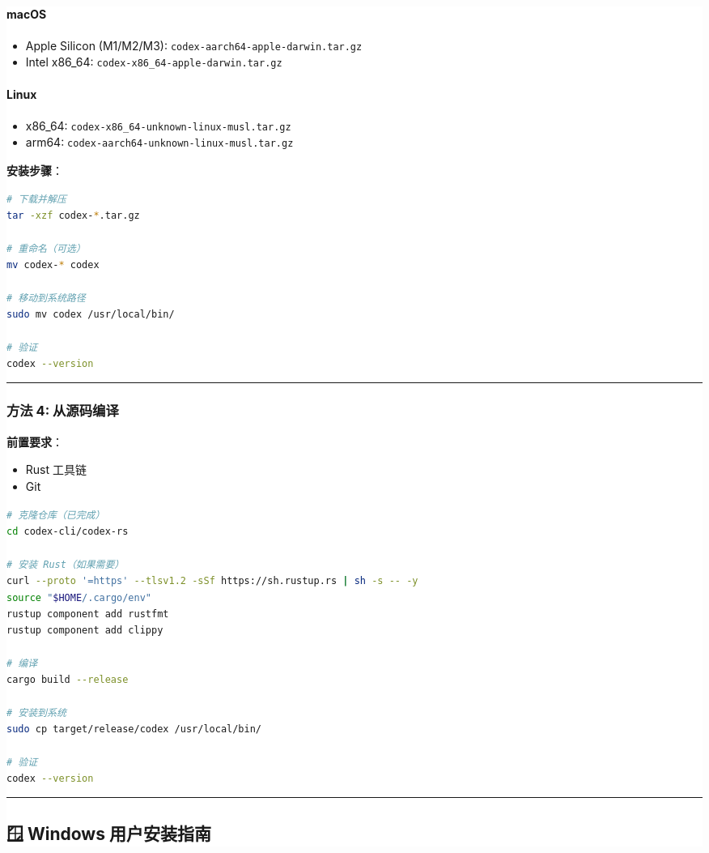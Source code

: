 #### macOS
- Apple Silicon (M1/M2/M3): `codex-aarch64-apple-darwin.tar.gz`
- Intel x86_64: `codex-x86_64-apple-darwin.tar.gz`

#### Linux
- x86_64: `codex-x86_64-unknown-linux-musl.tar.gz`
- arm64: `codex-aarch64-unknown-linux-musl.tar.gz`

**安装步骤**：
```bash
# 下载并解压
tar -xzf codex-*.tar.gz

# 重命名（可选）
mv codex-* codex

# 移动到系统路径
sudo mv codex /usr/local/bin/

# 验证
codex --version
```

---

### 方法 4: 从源码编译

**前置要求**：
- Rust 工具链
- Git

```bash
# 克隆仓库（已完成）
cd codex-cli/codex-rs

# 安装 Rust（如果需要）
curl --proto '=https' --tlsv1.2 -sSf https://sh.rustup.rs | sh -s -- -y
source "$HOME/.cargo/env"
rustup component add rustfmt
rustup component add clippy

# 编译
cargo build --release

# 安装到系统
sudo cp target/release/codex /usr/local/bin/

# 验证
codex --version
```

---

## 🪟 Windows 用户安装指南
